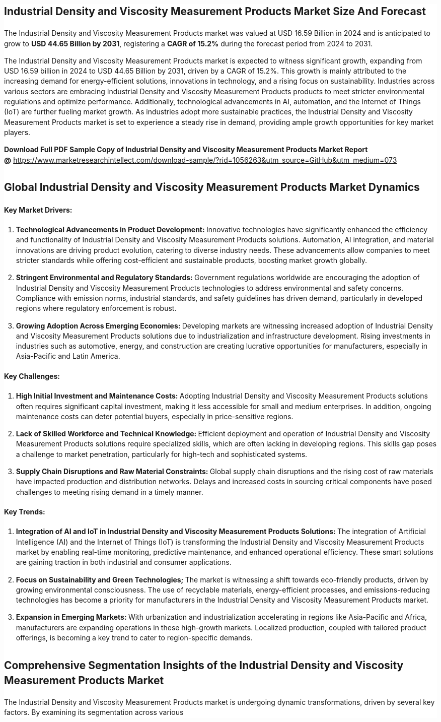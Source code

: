 <h2>Industrial Density and Viscosity Measurement Products Market Size And Forecast</h2><p>The Industrial Density and Viscosity Measurement Products market was valued at USD 16.59 Billion in 2024 and is anticipated to grow to <strong>USD 44.65 Billion by 2031</strong>, registering a <strong>CAGR of 15.2%</strong> during the forecast period from 2024 to 2031.</p><p>The Industrial Density and Viscosity Measurement Products market is expected to witness significant growth, expanding from USD 16.59 billion in 2024 to USD 44.65 Billion by 2031, driven by a CAGR of 15.2%. This growth is mainly attributed to the increasing demand for energy-efficient solutions, innovations in technology, and a rising focus on sustainability. Industries across various sectors are embracing Industrial Density and Viscosity Measurement Products products to meet stricter environmental regulations and optimize performance. Additionally, technological advancements in AI, automation, and the Internet of Things (IoT) are further fueling market growth. As industries adopt more sustainable practices, the Industrial Density and Viscosity Measurement Products market is set to experience a steady rise in demand, providing ample growth opportunities for key market players.</p><p><strong>Download Full PDF Sample Copy of Industrial Density and Viscosity Measurement Products Market Report @</strong>&nbsp;<a href="https://www.marketresearchintellect.com/download-sample/?rid=1056263&amp;utm_source=GitHub&amp;utm_medium=073">https://www.marketresearchintellect.com/download-sample/?rid=1056263&amp;utm_source=GitHub&amp;utm_medium=073</a></p><h2>Global Industrial Density and Viscosity Measurement Products Market Dynamics</h2><h4><strong>Key Market Drivers:</strong></h4><ol><li><p><strong>Technological Advancements in Product Development:&nbsp;</strong>Innovative technologies have significantly enhanced the efficiency and functionality of Industrial Density and Viscosity Measurement Products solutions. Automation, AI integration, and material innovations are driving product evolution, catering to diverse industry needs. These advancements allow companies to meet stricter standards while offering cost-efficient and sustainable products, boosting market growth globally.</p></li><li><p><strong>Stringent Environmental and Regulatory Standards:&nbsp;</strong>Government regulations worldwide are encouraging the adoption of Industrial Density and Viscosity Measurement Products technologies to address environmental and safety concerns. Compliance with emission norms, industrial standards, and safety guidelines has driven demand, particularly in developed regions where regulatory enforcement is robust.</p></li><li><p><strong>Growing Adoption Across Emerging Economies:&nbsp;</strong>Developing markets are witnessing increased adoption of Industrial Density and Viscosity Measurement Products solutions due to industrialization and infrastructure development. Rising investments in industries such as automotive, energy, and construction are creating lucrative opportunities for manufacturers, especially in Asia-Pacific and Latin America.</p></li></ol><h4><strong>Key Challenges:</strong></h4><ol><li><p><strong>High Initial Investment and Maintenance Costs:&nbsp;</strong>Adopting Industrial Density and Viscosity Measurement Products solutions often requires significant capital investment, making it less accessible for small and medium enterprises. In addition, ongoing maintenance costs can deter potential buyers, especially in price-sensitive regions.</p></li><li><p><strong>Lack of Skilled Workforce and Technical Knowledge:&nbsp;</strong>Efficient deployment and operation of Industrial Density and Viscosity Measurement Products solutions require specialized skills, which are often lacking in developing regions. This skills gap poses a challenge to market penetration, particularly for high-tech and sophisticated systems.</p></li><li><p><strong>Supply Chain Disruptions and Raw Material Constraints:&nbsp;</strong>Global supply chain disruptions and the rising cost of raw materials have impacted production and distribution networks. Delays and increased costs in sourcing critical components have posed challenges to meeting rising demand in a timely manner.</p></li></ol><h4><strong>Key Trends:</strong></h4><ol><li><p><strong>Integration of AI and IoT in Industrial Density and Viscosity Measurement Products Solutions:&nbsp;</strong>The integration of Artificial Intelligence (AI) and the Internet of Things (IoT) is transforming the Industrial Density and Viscosity Measurement Products market by enabling real-time monitoring, predictive maintenance, and enhanced operational efficiency. These smart solutions are gaining traction in both industrial and consumer applications.</p></li><li><p><strong>Focus on Sustainability and Green Technologies;&nbsp;</strong>The market is witnessing a shift towards eco-friendly products, driven by growing environmental consciousness. The use of recyclable materials, energy-efficient processes, and emissions-reducing technologies has become a priority for manufacturers in the Industrial Density and Viscosity Measurement Products market.</p></li><li><p><strong>Expansion in Emerging Markets:&nbsp;</strong>With urbanization and industrialization accelerating in regions like Asia-Pacific and Africa, manufacturers are expanding operations in these high-growth markets. Localized production, coupled with tailored product offerings, is becoming a key trend to cater to region-specific demands.</p></li></ol><div class="article-main__content" data-test-id="publishing-text-block"><h2>Comprehensive Segmentation Insights of the Industrial Density and Viscosity Measurement Products Market</h2><p>The Industrial Density and Viscosity Measurement Products market is undergoing dynamic transformations, driven by several key factors. By examining its segmentation across various